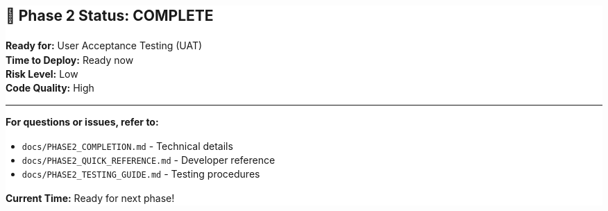 
## 🎉 Phase 2 Status: COMPLETE

**Ready for:** User Acceptance Testing (UAT)  
**Time to Deploy:** Ready now  
**Risk Level:** Low  
**Code Quality:** High  

---

**For questions or issues, refer to:**
- `docs/PHASE2_COMPLETION.md` - Technical details
- `docs/PHASE2_QUICK_REFERENCE.md` - Developer reference
- `docs/PHASE2_TESTING_GUIDE.md` - Testing procedures

**Current Time:** Ready for next phase!
